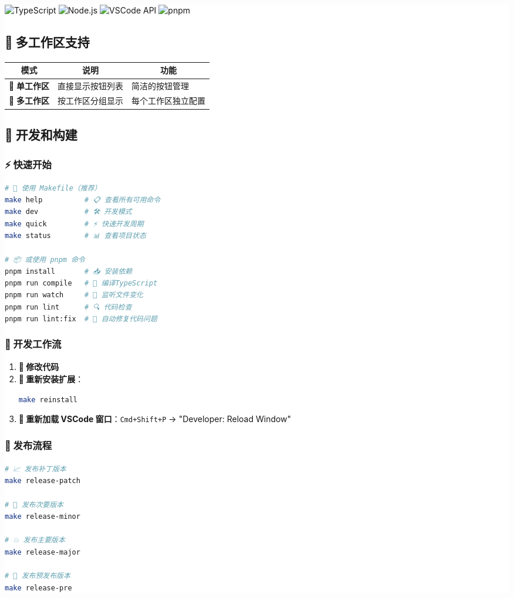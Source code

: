 ![TypeScript](https://img.shields.io/badge/TypeScript-007ACC?style=for-the-badge&logo=typescript&logoColor=white)
![Node.js](https://img.shields.io/badge/Node.js-43853D?style=for-the-badge&logo=node.js&logoColor=white)
![VSCode API](https://img.shields.io/badge/VSCode_API-007ACC?style=for-the-badge&logo=visual-studio-code&logoColor=white)
![pnpm](https://img.shields.io/badge/pnpm-F69220?style=for-the-badge&logo=pnpm&logoColor=white)

</div>

## 🏢 多工作区支持

| 模式 | 说明 | 功能 |
|------|------|------|
| 📁 **单工作区** | 直接显示按钮列表 | 简洁的按钮管理 |
| 🏢 **多工作区** | 按工作区分组显示 | 每个工作区独立配置 |

## 🔧 开发和构建

### ⚡ 快速开始

```bash
# 🔧 使用 Makefile（推荐）
make help          # 📋 查看所有可用命令
make dev           # 🛠️ 开发模式
make quick         # ⚡ 快速开发周期
make status        # 📊 查看项目状态

# 📦 或使用 pnpm 命令
pnpm install       # 📥 安装依赖
pnpm run compile   # 🔨 编译TypeScript
pnpm run watch     # 👀 监听文件变化
pnpm run lint      # 🔍 代码检查
pnpm run lint:fix  # 🔧 自动修复代码问题
```

### 🔄 开发工作流

1. **📝 修改代码**
2. **🔄 重新安装扩展**：
   ```bash
   make reinstall
   ```
3. **🔄 重新加载 VSCode 窗口**：`Cmd+Shift+P` → "Developer: Reload Window"

### 🚀 发布流程

```bash
# 📈 发布补丁版本
make release-patch

# 🚀 发布次要版本
make release-minor

# 💥 发布主要版本
make release-major

# 🧪 发布预发布版本
make release-pre
```
